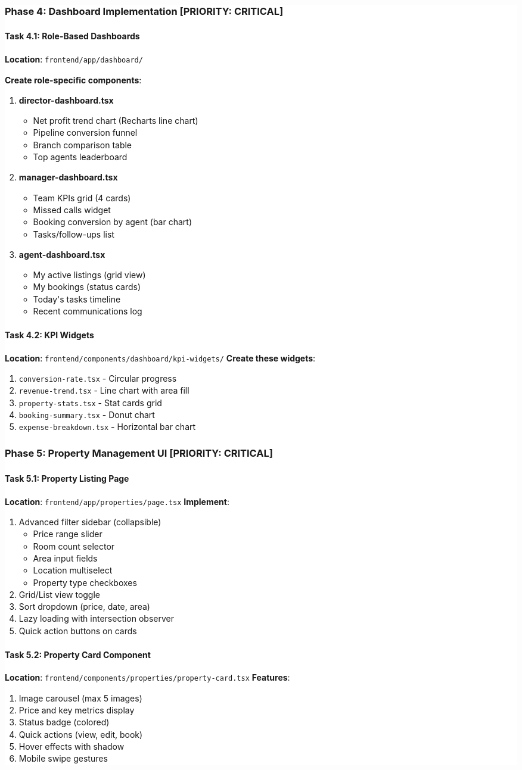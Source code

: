### Phase 4: Dashboard Implementation [PRIORITY: CRITICAL]

#### Task 4.1: Role-Based Dashboards
**Location**: `frontend/app/dashboard/`

**Create role-specific components**:

1. **director-dashboard.tsx**
   - Net profit trend chart (Recharts line chart)
   - Pipeline conversion funnel
   - Branch comparison table
   - Top agents leaderboard

2. **manager-dashboard.tsx**
   - Team KPIs grid (4 cards)
   - Missed calls widget
   - Booking conversion by agent (bar chart)
   - Tasks/follow-ups list

3. **agent-dashboard.tsx**
   - My active listings (grid view)
   - My bookings (status cards)
   - Today's tasks timeline
   - Recent communications log

#### Task 4.2: KPI Widgets
**Location**: `frontend/components/dashboard/kpi-widgets/`
**Create these widgets**:
1. `conversion-rate.tsx` - Circular progress
2. `revenue-trend.tsx` - Line chart with area fill
3. `property-stats.tsx` - Stat cards grid
4. `booking-summary.tsx` - Donut chart
5. `expense-breakdown.tsx` - Horizontal bar chart

### Phase 5: Property Management UI [PRIORITY: CRITICAL]

#### Task 5.1: Property Listing Page
**Location**: `frontend/app/properties/page.tsx`
**Implement**:
1. Advanced filter sidebar (collapsible)
   - Price range slider
   - Room count selector
   - Area input fields
   - Location multiselect
   - Property type checkboxes
2. Grid/List view toggle
3. Sort dropdown (price, date, area)
4. Lazy loading with intersection observer
5. Quick action buttons on cards

#### Task 5.2: Property Card Component
**Location**: `frontend/components/properties/property-card.tsx`
**Features**:
1. Image carousel (max 5 images)
2. Price and key metrics display
3. Status badge (colored)
4. Quick actions (view, edit, book)
5. Hover effects with shadow
6. Mobile swipe gestures
